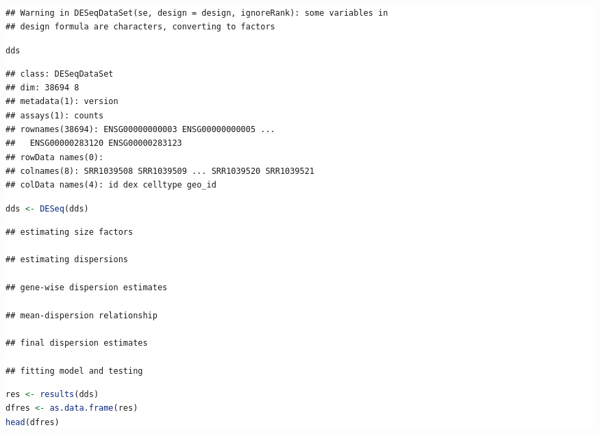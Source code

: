     ## Warning in DESeqDataSet(se, design = design, ignoreRank): some variables in
    ## design formula are characters, converting to factors

``` r
dds
```

    ## class: DESeqDataSet 
    ## dim: 38694 8 
    ## metadata(1): version
    ## assays(1): counts
    ## rownames(38694): ENSG00000000003 ENSG00000000005 ...
    ##   ENSG00000283120 ENSG00000283123
    ## rowData names(0):
    ## colnames(8): SRR1039508 SRR1039509 ... SRR1039520 SRR1039521
    ## colData names(4): id dex celltype geo_id

``` r
dds <- DESeq(dds)
```

    ## estimating size factors

    ## estimating dispersions

    ## gene-wise dispersion estimates

    ## mean-dispersion relationship

    ## final dispersion estimates

    ## fitting model and testing

``` r
res <- results(dds)
dfres <- as.data.frame(res)
head(dfres)
```
